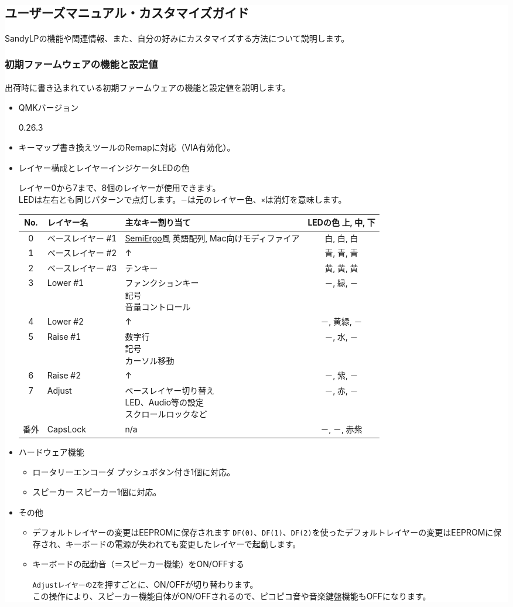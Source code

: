 ## ユーザーズマニュアル・カスタマイズガイド

SandyLPの機能や関連情報、また、自分の好みにカスタマイズする方法について説明します。

### 初期ファームウェアの機能と設定値

出荷時に書き込まれている初期ファームウェアの機能と設定値を説明します。

- QMKバージョン

  0.26.3

- キーマップ書き換えツールのRemapに対応（VIA有効化）。

- レイヤー構成とレイヤーインジケータLEDの色

  レイヤー0から7まで、8個のレイヤーが使用できます。  
  LEDは左右とも同じパターンで点灯します。`－`は元のレイヤー色、`×`は消灯を意味します。

    | No. | レイヤー名 | 主なキー割り当て | LEDの色 上, 中, 下 |
    | :-: | :-- | :-- | :-: |
    | 0 | ベースレイヤー #1 | [SemiErgo](https://github.com/mtei/SemiErgo_Layout)風 英語配列, Mac向けモディファイア | 白, 白, 白 |
    | 1 | ベースレイヤー #2 | ↑ | 青, 青, 青 |
    | 2 | ベースレイヤー #3 | テンキー | 黄, 黄, 黄 |
    | 3 | Lower #1 | ファンクションキー<br>記号<br>音量コントロール | －, 緑, － |
    | 4 | Lower #2 | ↑ | －, 黄緑, － |
    | 5 | Raise #1 | 数字行<br>記号<br>カーソル移動 | －, 水, － |
    | 6 | Raise #2 | ↑ | －, 紫, － |
    | 7 | Adjust | ベースレイヤー切り替え<br>LED、Audio等の設定<br>スクロールロックなど | －, 赤, － |
    | 番外| CapsLock | n/a | －, －, 赤紫 |

- ハードウェア機能

  - ロータリーエンコーダ
    プッシュボタン付き1個に対応。

  - スピーカー
    スピーカー1個に対応。

- その他

  - デフォルトレイヤーの変更はEEPROMに保存されます
    `DF(0)`、`DF(1)`、`DF(2)`を使ったデフォルトレイヤーの変更はEEPROMに保存され、キーボードの電源が失われても変更したレイヤーで起動します。

  - キーボードの起動音（＝スピーカー機能）をON/OFFする

    `AdjustレイヤーのZ`を押すごとに、ON/OFFが切り替わります。  
    この操作により、スピーカー機能自体がON/OFFされるので、ピコピコ音や音楽鍵盤機能もOFFになります。
